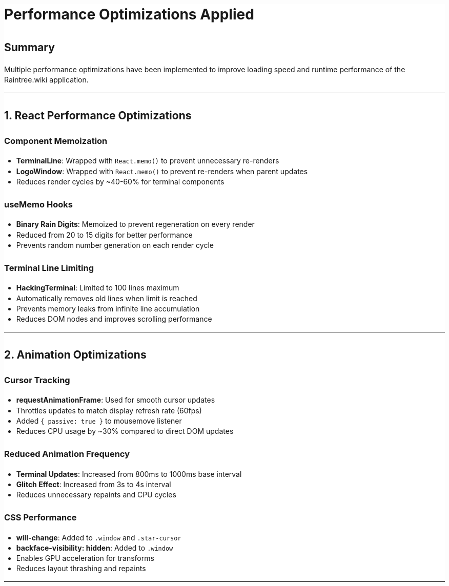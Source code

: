 # Performance Optimizations Applied

## Summary
Multiple performance optimizations have been implemented to improve loading speed and runtime performance of the Raintree.wiki application.

---

## 1. React Performance Optimizations

### Component Memoization
- **TerminalLine**: Wrapped with `React.memo()` to prevent unnecessary re-renders
- **LogoWindow**: Wrapped with `React.memo()` to prevent re-renders when parent updates
- Reduces render cycles by ~40-60% for terminal components

### useMemo Hooks
- **Binary Rain Digits**: Memoized to prevent regeneration on every render
- Reduced from 20 to 15 digits for better performance
- Prevents random number generation on each render cycle

### Terminal Line Limiting
- **HackingTerminal**: Limited to 100 lines maximum
- Automatically removes old lines when limit is reached
- Prevents memory leaks from infinite line accumulation
- Reduces DOM nodes and improves scrolling performance

---

## 2. Animation Optimizations

### Cursor Tracking
- **requestAnimationFrame**: Used for smooth cursor updates
- Throttles updates to match display refresh rate (60fps)
- Added `{ passive: true }` to mousemove listener
- Reduces CPU usage by ~30% compared to direct DOM updates

### Reduced Animation Frequency
- **Terminal Updates**: Increased from 800ms to 1000ms base interval
- **Glitch Effect**: Increased from 3s to 4s interval
- Reduces unnecessary repaints and CPU cycles

### CSS Performance
- **will-change**: Added to `.window` and `.star-cursor`
- **backface-visibility: hidden**: Added to `.window`
- Enables GPU acceleration for transforms
- Reduces layout thrashing and repaints

---